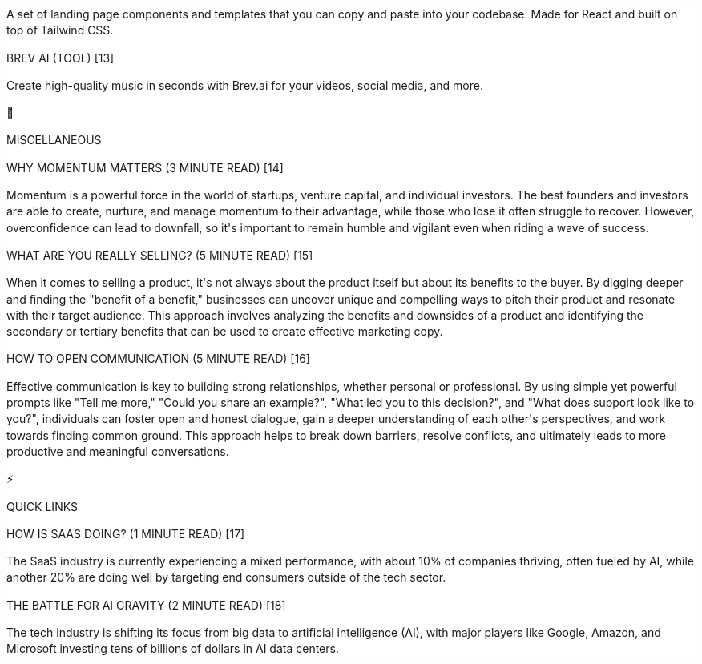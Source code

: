  A set of landing page components and templates that you can copy and
paste into your codebase. Made for React and built on top of Tailwind
CSS. 

 BREV AI (TOOL) [13] 

 Create high-quality music in seconds with Brev.ai for your videos,
social media, and more. 

🎁 

MISCELLANEOUS

 WHY MOMENTUM MATTERS (3 MINUTE READ) [14] 

 Momentum is a powerful force in the world of startups, venture
capital, and individual investors. The best founders and investors are
able to create, nurture, and manage momentum to their advantage, while
those who lose it often struggle to recover. However, overconfidence
can lead to downfall, so it's important to remain humble and vigilant
even when riding a wave of success. 

 WHAT ARE YOU REALLY SELLING? (5 MINUTE READ) [15] 

 When it comes to selling a product, it's not always about the product
itself but about its benefits to the buyer. By digging deeper and
finding the "benefit of a benefit," businesses can uncover unique and
compelling ways to pitch their product and resonate with their target
audience. This approach involves analyzing the benefits and downsides
of a product and identifying the secondary or tertiary benefits that
can be used to create effective marketing copy. 

 HOW TO OPEN COMMUNICATION (5 MINUTE READ) [16] 

 Effective communication is key to building strong relationships,
whether personal or professional. By using simple yet powerful prompts
like "Tell me more," "Could you share an example?", "What led you to
this decision?", and "What does support look like to you?",
individuals can foster open and honest dialogue, gain a deeper
understanding of each other's perspectives, and work towards finding
common ground. This approach helps to break down barriers, resolve
conflicts, and ultimately leads to more productive and meaningful
conversations. 

⚡ 

QUICK LINKS

 HOW IS SAAS DOING? (1 MINUTE READ) [17] 

 The SaaS industry is currently experiencing a mixed performance, with
about 10% of companies thriving, often fueled by AI, while another 20%
are doing well by targeting end consumers outside of the tech sector. 

 THE BATTLE FOR AI GRAVITY (2 MINUTE READ) [18] 

 The tech industry is shifting its focus from big data to artificial
intelligence (AI), with major players like Google, Amazon, and
Microsoft investing tens of billions of dollars in AI data centers. 

